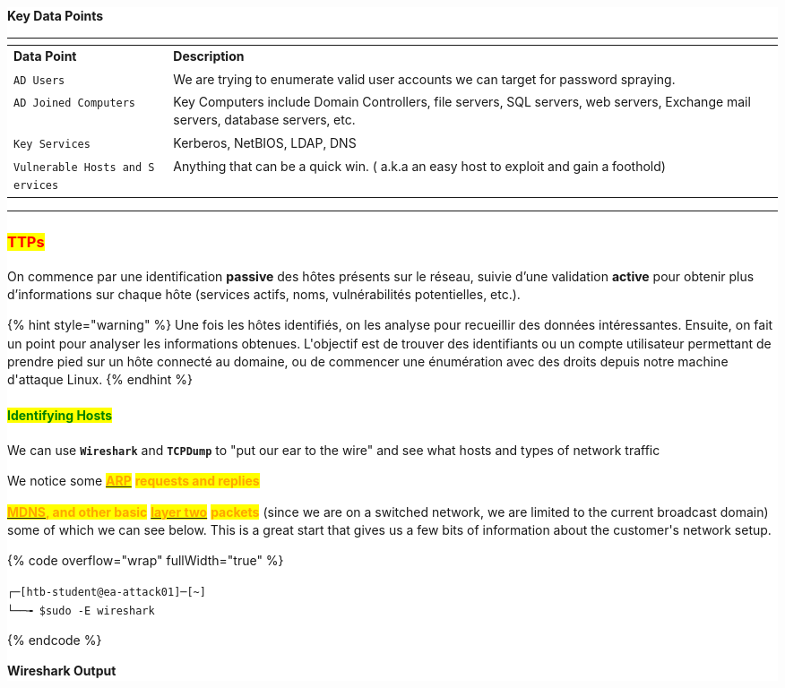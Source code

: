 **Key Data Points**

<table data-header-hidden data-full-width="true"><thead><tr><th></th><th></th></tr></thead><tbody><tr><td><strong>Data Point</strong></td><td><strong>Description</strong></td></tr><tr><td><code>AD Users</code></td><td>We are trying to enumerate valid user accounts we can target for password spraying.</td></tr><tr><td><code>AD Joined Computers</code></td><td>Key Computers include Domain Controllers, file servers, SQL servers, web servers, Exchange mail servers, database servers, etc.</td></tr><tr><td><code>Key Services</code></td><td>Kerberos, NetBIOS, LDAP, DNS</td></tr><tr><td><code>Vulnerable Hosts and Services</code></td><td>Anything that can be a quick win. ( a.k.a an easy host to exploit and gain a foothold)</td></tr></tbody></table>

***

### <mark style="color:red;">TTPs</mark>

On commence par une identification **passive** des hôtes présents sur le réseau, suivie d’une validation **active** pour obtenir plus d’informations sur chaque hôte (services actifs, noms, vulnérabilités potentielles, etc.).&#x20;

{% hint style="warning" %}
Une fois les hôtes identifiés, on les analyse pour recueillir des données intéressantes. Ensuite, on fait un point pour analyser les informations obtenues. L'objectif est de trouver des identifiants ou un compte utilisateur permettant de prendre pied sur un hôte connecté au domaine, ou de commencer une énumération avec des droits depuis notre machine d'attaque Linux.
{% endhint %}

#### <mark style="color:green;">Identifying Hosts</mark>

&#x20;We can use **`Wireshark`** and **`TCPDump`** to "put our ear to the wire" and see what hosts and types of network traffic&#x20;

We notice some [<mark style="color:orange;">**ARP**</mark>](https://en.wikipedia.org/wiki/Address_Resolution_Protocol) <mark style="color:orange;">**requests and replies**</mark>

[<mark style="color:orange;">**MDNS**</mark>](https://en.wikipedia.org/wiki/Multicast_DNS)<mark style="color:orange;">**, and other basic**</mark> [<mark style="color:orange;">**layer two**</mark>](https://www.juniper.net/documentation/us/en/software/junos/multicast-l2/topics/topic-map/layer-2-understanding.html) <mark style="color:orange;">**packets**</mark> (since we are on a switched network, we are limited to the current broadcast domain) some of which we can see below. This is a great start that gives us a few bits of information about the customer's network setup.

{% code overflow="wrap" fullWidth="true" %}
```shell-session
┌─[htb-student@ea-attack01]─[~]
└──╼ $sudo -E wireshark
```
{% endcode %}

**Wireshark Output**
